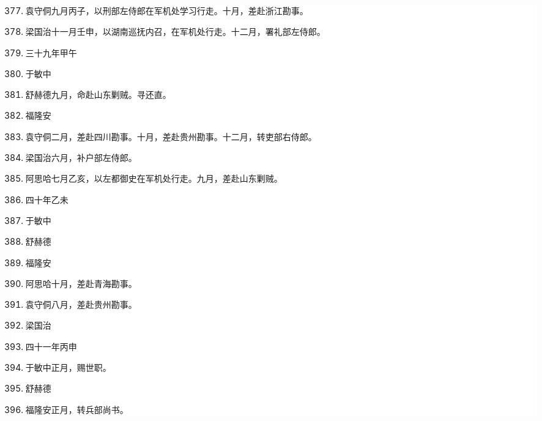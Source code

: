 377. <span id="表十六-377"></span>
袁守侗九月丙子，以刑部左侍郎在军机处学习行走。十月，差赴浙江勘事。

378. <span id="表十六-378"></span>
梁国治十一月壬申，以湖南巡抚内召，在军机处行走。十二月，署礼部左侍郎。

379. <span id="表十六-379"></span>
三十九年甲午

380. <span id="表十六-380"></span>
于敏中

381. <span id="表十六-381"></span>
舒赫德九月，命赴山东剿贼。寻还直。

382. <span id="表十六-382"></span>
福隆安

383. <span id="表十六-383"></span>
袁守侗二月，差赴四川勘事。十月，差赴贵州勘事。十二月，转吏部右侍郎。

384. <span id="表十六-384"></span>
梁国治六月，补户部左侍郎。

385. <span id="表十六-385"></span>
阿思哈七月乙亥，以左都御史在军机处行走。九月，差赴山东剿贼。

386. <span id="表十六-386"></span>
四十年乙未

387. <span id="表十六-387"></span>
于敏中

388. <span id="表十六-388"></span>
舒赫德

389. <span id="表十六-389"></span>
福隆安

390. <span id="表十六-390"></span>
阿思哈十月，差赴青海勘事。

391. <span id="表十六-391"></span>
袁守侗八月，差赴贵州勘事。

392. <span id="表十六-392"></span>
梁国治

393. <span id="表十六-393"></span>
四十一年丙申

394. <span id="表十六-394"></span>
于敏中正月，赐世职。

395. <span id="表十六-395"></span>
舒赫德

396. <span id="表十六-396"></span>
福隆安正月，转兵部尚书。
